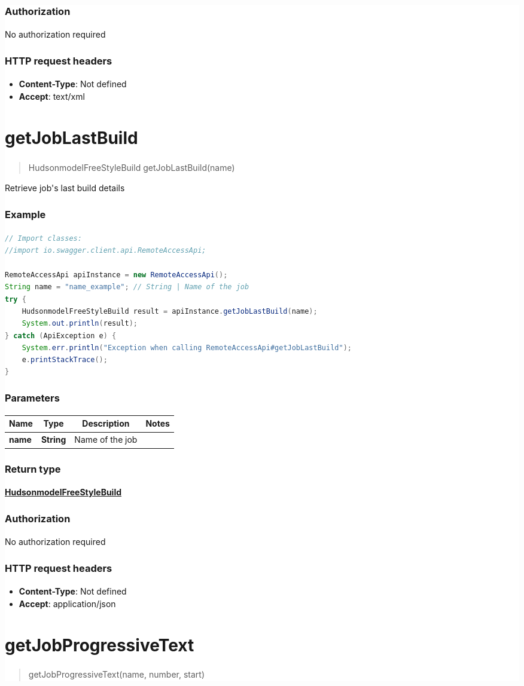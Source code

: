 ### Authorization

No authorization required

### HTTP request headers

 - **Content-Type**: Not defined
 - **Accept**: text/xml

<a name="getJobLastBuild"></a>
# **getJobLastBuild**
> HudsonmodelFreeStyleBuild getJobLastBuild(name)



Retrieve job&#39;s last build details

### Example
```java
// Import classes:
//import io.swagger.client.api.RemoteAccessApi;

RemoteAccessApi apiInstance = new RemoteAccessApi();
String name = "name_example"; // String | Name of the job
try {
    HudsonmodelFreeStyleBuild result = apiInstance.getJobLastBuild(name);
    System.out.println(result);
} catch (ApiException e) {
    System.err.println("Exception when calling RemoteAccessApi#getJobLastBuild");
    e.printStackTrace();
}
```

### Parameters

Name | Type | Description  | Notes
------------- | ------------- | ------------- | -------------
 **name** | **String**| Name of the job |

### Return type

[**HudsonmodelFreeStyleBuild**](HudsonmodelFreeStyleBuild.md)

### Authorization

No authorization required

### HTTP request headers

 - **Content-Type**: Not defined
 - **Accept**: application/json

<a name="getJobProgressiveText"></a>
# **getJobProgressiveText**
> getJobProgressiveText(name, number, start)
